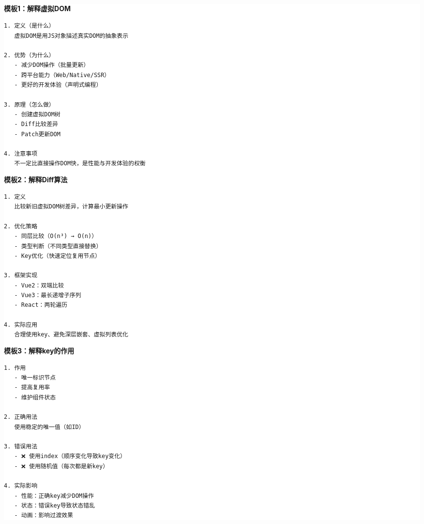 **模板1：解释虚拟DOM**
```
1. 定义（是什么）
   虚拟DOM是用JS对象描述真实DOM的抽象表示

2. 优势（为什么）
   - 减少DOM操作（批量更新）
   - 跨平台能力（Web/Native/SSR）
   - 更好的开发体验（声明式编程）

3. 原理（怎么做）
   - 创建虚拟DOM树
   - Diff比较差异
   - Patch更新DOM

4. 注意事项
   不一定比直接操作DOM快，是性能与开发体验的权衡
```

**模板2：解释Diff算法**
```
1. 定义
   比较新旧虚拟DOM树差异，计算最小更新操作

2. 优化策略
   - 同层比较（O(n³) → O(n)）
   - 类型判断（不同类型直接替换）
   - Key优化（快速定位复用节点）

3. 框架实现
   - Vue2：双端比较
   - Vue3：最长递增子序列
   - React：两轮遍历

4. 实际应用
   合理使用key、避免深层嵌套、虚拟列表优化
```

**模板3：解释key的作用**
```
1. 作用
   - 唯一标识节点
   - 提高复用率
   - 维护组件状态

2. 正确用法
   使用稳定的唯一值（如ID）

3. 错误用法
   - ❌ 使用index（顺序变化导致key变化）
   - ❌ 使用随机值（每次都是新key）

4. 实际影响
   - 性能：正确key减少DOM操作
   - 状态：错误key导致状态错乱
   - 动画：影响过渡效果
```
